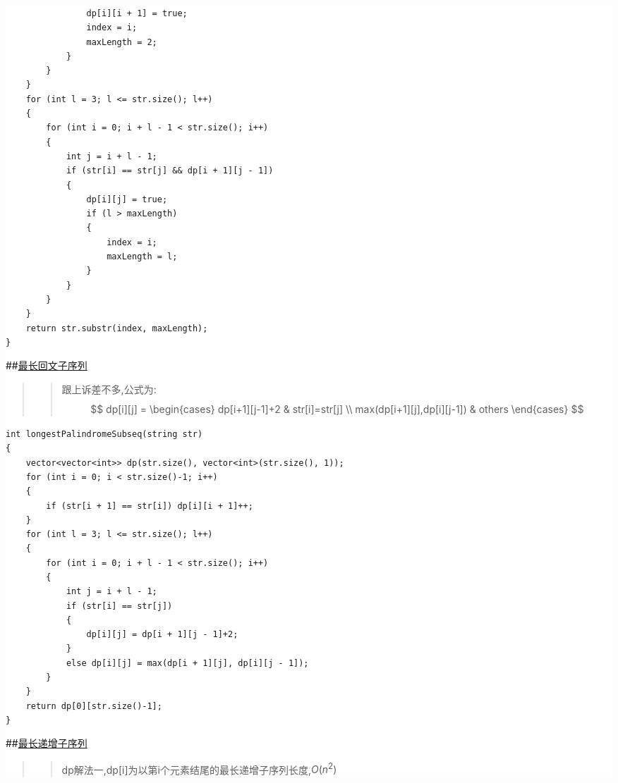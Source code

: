 ```
				dp[i][i + 1] = true;
				index = i;
				maxLength = 2;
			}
		}
	}
	for (int l = 3; l <= str.size(); l++)
	{
		for (int i = 0; i + l - 1 < str.size(); i++)
		{
			int j = i + l - 1;
			if (str[i] == str[j] && dp[i + 1][j - 1])
			{
				dp[i][j] = true;
				if (l > maxLength)
				{
					index = i;
					maxLength = l;
				}
			}
		}
	}
	return str.substr(index, maxLength);
}
```

##[最长回文子序列](https://leetcode.com/problems/longest-palindromic-subsequence/)
>>跟上诉差不多,公式为:
$$
dp[i][j] = \begin{cases}
dp[i+1][j-1]+2 & str[i]=str[j] \\
max(dp[i+1][j],dp[i][j-1]) & others
\end{cases}
$$

```
int longestPalindromeSubseq(string str)
{
	vector<vector<int>> dp(str.size(), vector<int>(str.size(), 1));
	for (int i = 0; i < str.size()-1; i++)
	{
		if (str[i + 1] == str[i]) dp[i][i + 1]++;
	}
	for (int l = 3; l <= str.size(); l++)
	{
		for (int i = 0; i + l - 1 < str.size(); i++)
		{
			int j = i + l - 1;
			if (str[i] == str[j])
			{
				dp[i][j] = dp[i + 1][j - 1]+2;
			}
			else dp[i][j] = max(dp[i + 1][j], dp[i][j - 1]);
		}
	}
	return dp[0][str.size()-1];
}
```
##[最长递增子序列](https://leetcode.com/problems/longest-increasing-subsequence/)
>>dp解法一,dp[i]为以第i个元素结尾的最长递增子序列长度,$O(n^2)$
